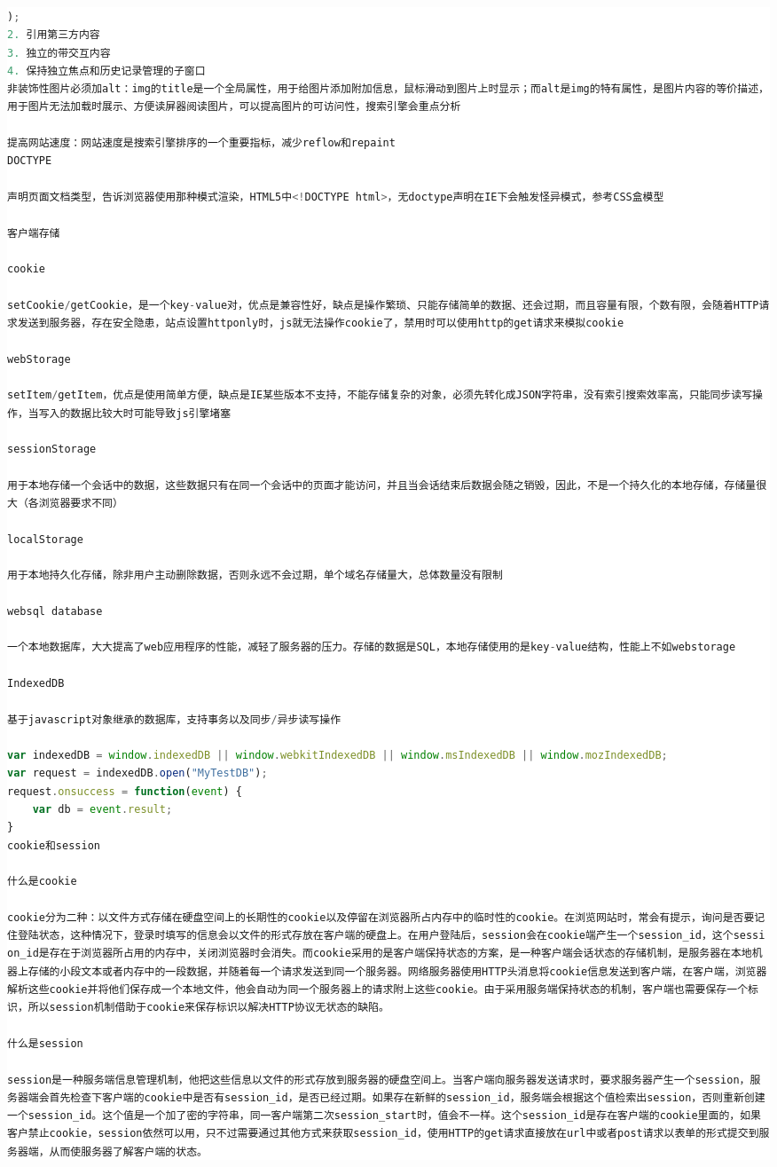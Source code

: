 ```js
);
2. 引用第三方内容
3. 独立的带交互内容
4. 保持独立焦点和历史记录管理的子窗口
非装饰性图片必须加alt：img的title是一个全局属性，用于给图片添加附加信息，鼠标滑动到图片上时显示；而alt是img的特有属性，是图片内容的等价描述，用于图片无法加载时展示、方便读屏器阅读图片，可以提高图片的可访问性，搜索引擎会重点分析

提高网站速度：网站速度是搜索引擎排序的一个重要指标，减少reflow和repaint
DOCTYPE

声明页面文档类型，告诉浏览器使用那种模式渲染，HTML5中<!DOCTYPE html>，无doctype声明在IE下会触发怪异模式，参考CSS盒模型

客户端存储

cookie

setCookie/getCookie，是一个key-value对，优点是兼容性好，缺点是操作繁琐、只能存储简单的数据、还会过期，而且容量有限，个数有限，会随着HTTP请求发送到服务器，存在安全隐患，站点设置httponly时，js就无法操作cookie了，禁用时可以使用http的get请求来模拟cookie

webStorage

setItem/getItem，优点是使用简单方便，缺点是IE某些版本不支持，不能存储复杂的对象，必须先转化成JSON字符串，没有索引搜索效率高，只能同步读写操作，当写入的数据比较大时可能导致js引擎堵塞

sessionStorage

用于本地存储一个会话中的数据，这些数据只有在同一个会话中的页面才能访问，并且当会话结束后数据会随之销毁，因此，不是一个持久化的本地存储，存储量很大（各浏览器要求不同）

localStorage

用于本地持久化存储，除非用户主动删除数据，否则永远不会过期，单个域名存储量大，总体数量没有限制

websql database

一个本地数据库，大大提高了web应用程序的性能，减轻了服务器的压力。存储的数据是SQL，本地存储使用的是key-value结构，性能上不如webstorage

IndexedDB

基于javascript对象继承的数据库，支持事务以及同步/异步读写操作

var indexedDB = window.indexedDB || window.webkitIndexedDB || window.msIndexedDB || window.mozIndexedDB;
var request = indexedDB.open("MyTestDB");
request.onsuccess = function(event) {
    var db = event.result;
}
cookie和session

什么是cookie

cookie分为二种：以文件方式存储在硬盘空间上的长期性的cookie以及停留在浏览器所占内存中的临时性的cookie。在浏览网站时，常会有提示，询问是否要记住登陆状态，这种情况下，登录时填写的信息会以文件的形式存放在客户端的硬盘上。在用户登陆后，session会在cookie端产生一个session_id，这个session_id是存在于浏览器所占用的内存中，关闭浏览器时会消失。而cookie采用的是客户端保持状态的方案，是一种客户端会话状态的存储机制，是服务器在本地机器上存储的小段文本或者内存中的一段数据，并随着每一个请求发送到同一个服务器。网络服务器使用HTTP头消息将cookie信息发送到客户端，在客户端，浏览器解析这些cookie并将他们保存成一个本地文件，他会自动为同一个服务器上的请求附上这些cookie。由于采用服务端保持状态的机制，客户端也需要保存一个标识，所以session机制借助于cookie来保存标识以解决HTTP协议无状态的缺陷。

什么是session

session是一种服务端信息管理机制，他把这些信息以文件的形式存放到服务器的硬盘空间上。当客户端向服务器发送请求时，要求服务器产生一个session，服务器端会首先检查下客户端的cookie中是否有session_id，是否已经过期。如果存在新鲜的session_id，服务端会根据这个值检索出session，否则重新创建一个session_id。这个值是一个加了密的字符串，同一客户端第二次session_start时，值会不一样。这个session_id是存在客户端的cookie里面的，如果客户禁止cookie，session依然可以用，只不过需要通过其他方式来获取session_id，使用HTTP的get请求直接放在url中或者post请求以表单的形式提交到服务器端，从而使服务器了解客户端的状态。

```